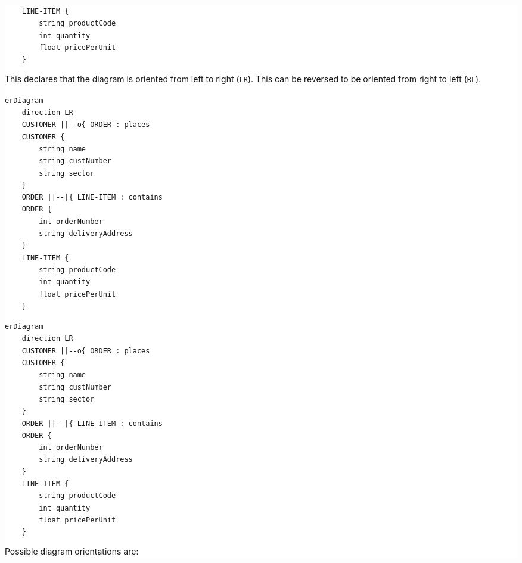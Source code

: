 ```mermaid
    LINE-ITEM {
        string productCode
        int quantity
        float pricePerUnit
    }
```

This declares that the diagram is oriented from left to right (`LR`). This can be reversed to be oriented from right to left (`RL`).

```mermaid-example
erDiagram
    direction LR
    CUSTOMER ||--o{ ORDER : places
    CUSTOMER {
        string name
        string custNumber
        string sector
    }
    ORDER ||--|{ LINE-ITEM : contains
    ORDER {
        int orderNumber
        string deliveryAddress
    }
    LINE-ITEM {
        string productCode
        int quantity
        float pricePerUnit
    }
```

```mermaid
erDiagram
    direction LR
    CUSTOMER ||--o{ ORDER : places
    CUSTOMER {
        string name
        string custNumber
        string sector
    }
    ORDER ||--|{ LINE-ITEM : contains
    ORDER {
        int orderNumber
        string deliveryAddress
    }
    LINE-ITEM {
        string productCode
        int quantity
        float pricePerUnit
    }
```

Possible diagram orientations are:
